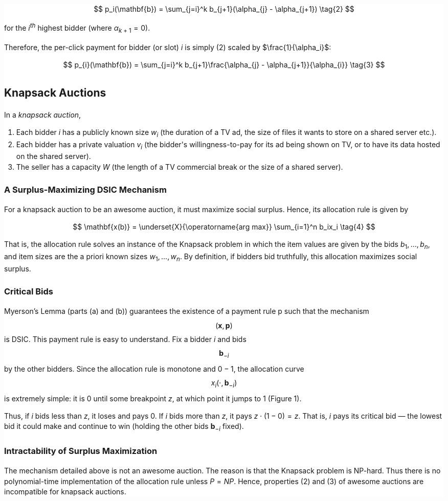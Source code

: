 $$
p_i(\mathbf{b}) = \sum_{j=i}^k b_{j+1}(\alpha_{j} - \alpha_{j+1})
\tag{2}
$$

for the $i^{th}$ highest bidder (where $\alpha_{k+1} = 0)$.

Therefore, the per-click payment for bidder (or slot) $i$ is simply (2) scaled by $\frac{1}{\alpha_i}$:

$$
p_{i}(\mathbf{b}) = \sum_{j=i}^k b_{j+1}\frac{\alpha_{j} - \alpha_{j+1}}{\alpha_{i}}
\tag{3}
$$

## Knapsack Auctions

In a _knapsack auction_,

1. Each bidder $i$ has a publicly known size $w_i$ (the duration of a TV ad, the size of files it wants to store on a shared server etc.).
2. Each bidder has a private valuation $v_i$ (the bidder's willingness-to-pay for its ad being shown on TV, or to have its data hosted on the shared server).
3. The seller has a capacity $W$ (the length of a TV commercial break or the size of a shared server).

### A Surplus-Maximizing DSIC Mechanism

For a knapsack auction to be an awesome auction, it must maximize social surplus. Hence, its allocation rule is given by

$$
\mathbf{x(b)} = \underset{X}{\operatorname{arg max}} \sum_{i=1}^n b_ix_i
\tag{4}
$$

That is, the allocation rule solves an instance of the Knapsack problem in which the item values are given by the bids $b_1,\dots,b_n$, and item sizes are the a priori known sizes $w_1,\dots,w_n$. By definition, if bidders bid truthfully, this allocation maximizes social surplus.

### Critical Bids

Myerson’s Lemma (parts (a) and (b)) guarantees the existence of a payment rule p such that the mechanism $$(\mathbf{x}, \mathbf{p})$$ is DSIC. This payment rule is easy to understand. Fix a bidder $i$ and bids $$\mathbf{b}_{-i}$$ by the other bidders. Since the allocation rule is monotone and $0-1$, the allocation curve $$x_i (·,\mathbf{b}_{-i})$$ is extremely simple: it is $0$ until some breakpoint $z$, at which point it jumps to $1$ (Figure 1).

Thus, if $i$ bids less than $z$, it loses and pays 0. If $i$ bids more than $z$, it pays $z\cdot(1-0) = z$. That is, $i$ pays its critical bid — the lowest bid it could make and continue to win (holding the other bids $\mathbf{b}_{-i}$ fixed).

### Intractability of Surplus Maximization

The mechanism detailed above is not an awesome auction. The reason is that the Knapsack problem is NP-hard. Thus there is no polynomial-time implementation of the allocation rule unless $P = NP$. Hence, properties (2) and (3) of awesome auctions are incompatible for knapsack auctions.
